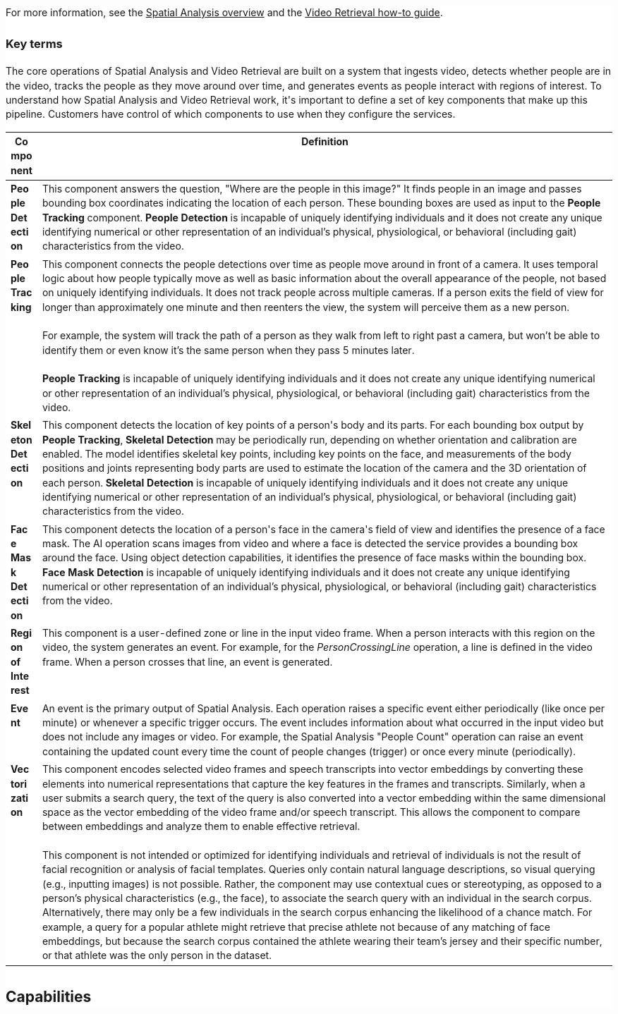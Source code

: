 For more information, see the [Spatial Analysis overview](https://go.microsoft.com/fwlink/?linkid=2154029) and the [Video Retrieval how-to guide](/azure/ai-services/computer-vision/how-to/video-retrieval).

### Key terms

The core operations of Spatial Analysis and Video Retrieval are built on a system that ingests video, detects whether people are in the video, tracks the people as they move around over time, and generates events as people interact with regions of interest. To understand how Spatial Analysis and Video Retrieval work, it's important to define a set of key components that make up this pipeline. Customers have control of which components to use when they configure the services.

| Component | Definition |
|------|------------|
| **People Detection** | This component answers the question, "Where are the people in this image?" It finds people in an image and passes bounding box coordinates indicating the location of each person. These bounding boxes are used as input to the **People Tracking** component.  **People Detection** is incapable of uniquely identifying individuals and it does not create any unique identifying numerical or other representation of an individual’s physical, physiological, or behavioral (including gait) characteristics from the video.  |
| **People Tracking** | This component connects the people detections over time as people move around in front of a camera. It uses temporal logic about how people typically move as well as basic information about the overall appearance of the people, not based on uniquely identifying individuals. It does not track people across multiple cameras. If a person exits the field of view for longer than approximately one minute and then reenters the view, the system will perceive them as a new person. </br></br>For example, the system will track the path of a person as they walk from left to right past a camera, but won’t be able to identify them or even know it’s the same person when they pass 5 minutes later. </br></br>**People Tracking** is incapable of uniquely identifying individuals and it does not create any unique identifying numerical or other representation of an individual’s physical, physiological, or behavioral (including gait) characteristics from the video.|
| **Skeleton Detection** | This component detects the location of key points of a person's body and its parts. For each bounding box output by **People Tracking**, **Skeletal Detection** may be periodically run, depending on whether orientation and calibration are enabled. The model identifies skeletal key points, including key points on the face, and measurements of the body positions and joints representing body parts are used to estimate the location of the camera and the 3D orientation of each person. **Skeletal Detection** is incapable of uniquely identifying individuals and it does not create any unique identifying numerical or other representation of an individual’s physical, physiological, or behavioral (including gait) characteristics from the video. |
| **Face Mask Detection** | This component detects the location of a person's face in the camera's field of view and identifies the presence of a face mask. The AI operation scans images from video and where a face is detected the service provides a bounding box around the face. Using object detection capabilities, it identifies the presence of face masks within the bounding box. **Face Mask Detection** is incapable of uniquely identifying individuals and it does not create any unique identifying numerical or other representation of an individual’s physical, physiological, or behavioral (including gait) characteristics from the video. |
| **Region of Interest** | This component is a user-defined zone or line in the input video frame. When a person interacts with this region on the video, the system generates an event. For example, for the _PersonCrossingLine_ operation, a line is defined in the video frame. When a person crosses that line, an event is generated. |
| **Event** | An event is the primary output of Spatial Analysis. Each operation raises a specific event either periodically (like once per minute) or whenever a specific trigger occurs. The event includes information about what occurred in the input video but does not include any images or video. For example, the Spatial Analysis "People Count" operation can raise an event containing the updated count every time the count of people changes (trigger) or once every minute (periodically). |
| **Vectorization** | This component encodes selected video frames and speech transcripts into vector embeddings by converting these elements into numerical representations that capture the key features in the frames and transcripts. Similarly, when a user submits a search query, the text of the query is also converted into a vector embedding within the same dimensional space as the vector embedding of the video frame and/or speech transcript. This allows the component to compare between embeddings and analyze them to enable effective retrieval. </br></br>This component is not intended or optimized for identifying individuals and retrieval of individuals is not the result of facial recognition or analysis of facial templates. Queries only contain natural language descriptions, so visual querying (e.g., inputting images) is not possible. Rather, the component may use contextual cues or stereotyping, as opposed to a person’s physical characteristics (e.g., the face), to associate the search query with an individual in the search corpus. Alternatively, there may only be a few individuals in the search corpus enhancing the likelihood of a chance match. For example, a query for a popular athlete might retrieve that precise athlete not because of any matching of face embeddings, but because the search corpus contained the athlete wearing their team’s jersey and their specific number, or that athlete was the only person in the dataset. |

## Capabilities
